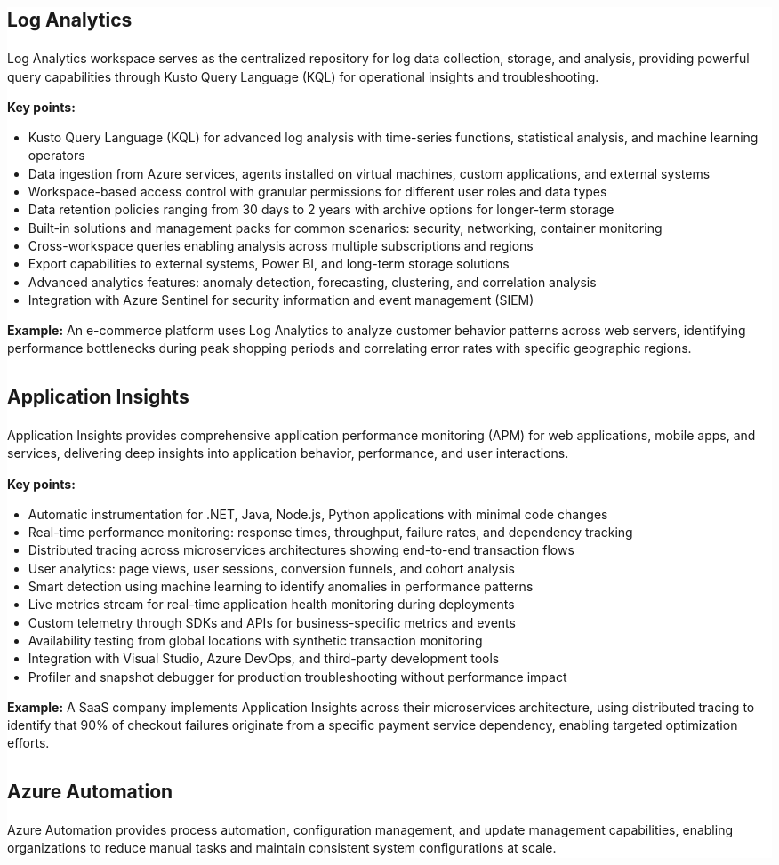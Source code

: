 ## Log Analytics

Log Analytics workspace serves as the centralized repository for log data collection, storage, and analysis, providing powerful query capabilities through Kusto Query Language (KQL) for operational insights and troubleshooting.

**Key points:**

- Kusto Query Language (KQL) for advanced log analysis with time-series functions, statistical analysis, and machine learning operators
- Data ingestion from Azure services, agents installed on virtual machines, custom applications, and external systems
- Workspace-based access control with granular permissions for different user roles and data types
- Data retention policies ranging from 30 days to 2 years with archive options for longer-term storage
- Built-in solutions and management packs for common scenarios: security, networking, container monitoring
- Cross-workspace queries enabling analysis across multiple subscriptions and regions
- Export capabilities to external systems, Power BI, and long-term storage solutions
- Advanced analytics features: anomaly detection, forecasting, clustering, and correlation analysis
- Integration with Azure Sentinel for security information and event management (SIEM)

**Example:** An e-commerce platform uses Log Analytics to analyze customer behavior patterns across web servers, identifying performance bottlenecks during peak shopping periods and correlating error rates with specific geographic regions.

## Application Insights

Application Insights provides comprehensive application performance monitoring (APM) for web applications, mobile apps, and services, delivering deep insights into application behavior, performance, and user interactions.

**Key points:**

- Automatic instrumentation for .NET, Java, Node.js, Python applications with minimal code changes
- Real-time performance monitoring: response times, throughput, failure rates, and dependency tracking
- Distributed tracing across microservices architectures showing end-to-end transaction flows
- User analytics: page views, user sessions, conversion funnels, and cohort analysis
- Smart detection using machine learning to identify anomalies in performance patterns
- Live metrics stream for real-time application health monitoring during deployments
- Custom telemetry through SDKs and APIs for business-specific metrics and events
- Availability testing from global locations with synthetic transaction monitoring
- Integration with Visual Studio, Azure DevOps, and third-party development tools
- Profiler and snapshot debugger for production troubleshooting without performance impact

**Example:** A SaaS company implements Application Insights across their microservices architecture, using distributed tracing to identify that 90% of checkout failures originate from a specific payment service dependency, enabling targeted optimization efforts.

## Azure Automation

Azure Automation provides process automation, configuration management, and update management capabilities, enabling organizations to reduce manual tasks and maintain consistent system configurations at scale.
